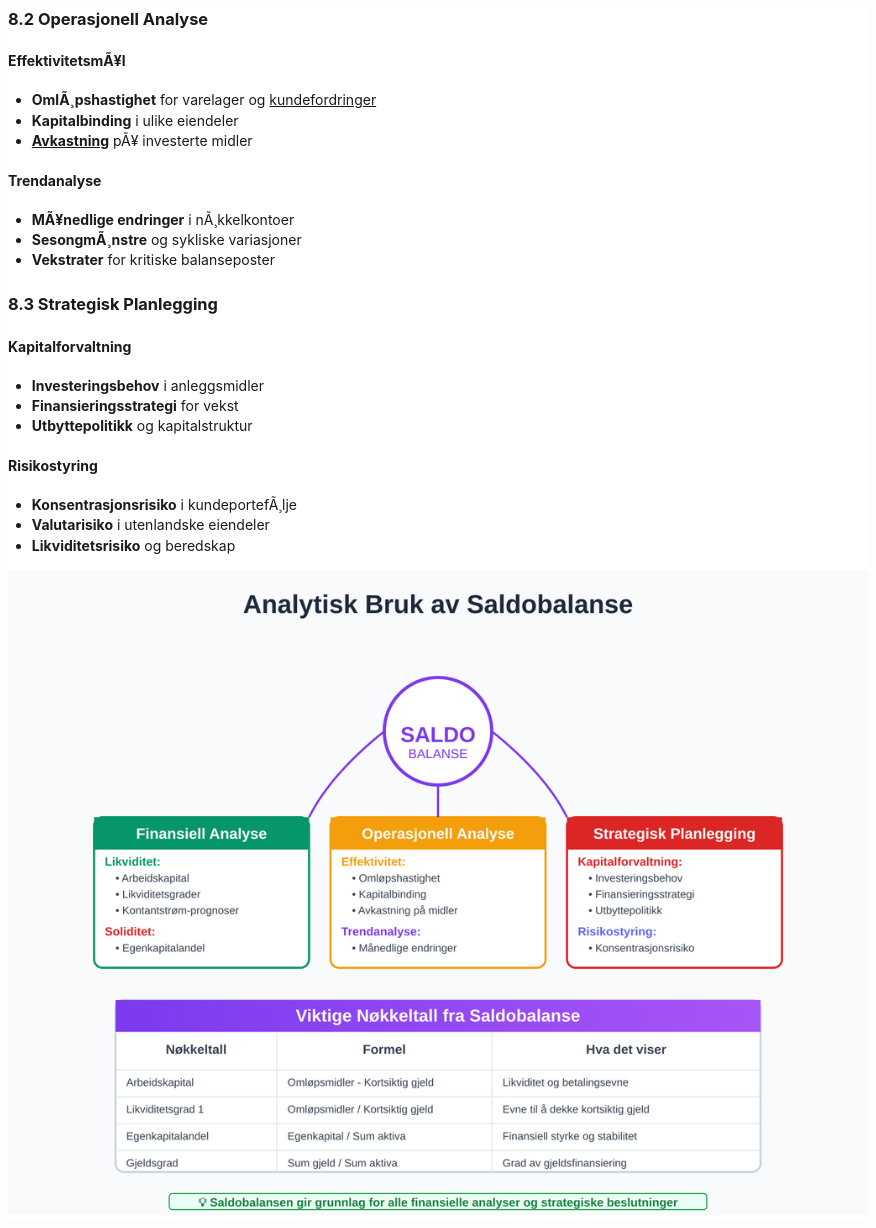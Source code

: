 ### 8.2 Operasjonell Analyse

#### EffektivitetsmÃ¥l
* **OmlÃ¸pshastighet** for varelager og [kundefordringer](/blogs/regnskap/hva-er-debitor "Hva er Debitor i Regnskap? Komplett Guide til Kundefordringer og DebitorhÃ¥ndtering")
* **Kapitalbinding** i ulike eiendeler
* **[Avkastning](/blogs/regnskap/hva-er-avkastning "Hva er Avkastning? Komplett Guide til Avkastningsberegning og Analyse")** pÃ¥ investerte midler

#### Trendanalyse
* **MÃ¥nedlige endringer** i nÃ¸kkelkontoer
* **SesongmÃ¸nstre** og sykliske variasjoner
* **Vekstrater** for kritiske balanseposter

### 8.3 Strategisk Planlegging

#### Kapitalforvaltning
* **Investeringsbehov** i anleggsmidler
* **Finansieringsstrategi** for vekst
* **Utbyttepolitikk** og kapitalstruktur

#### Risikostyring
* **Konsentrasjonsrisiko** i kundeportefÃ¸lje
* **Valutarisiko** i utenlandske eiendeler
* **Likviditetsrisiko** og beredskap

![Saldobalanse Analyse](saldobalanse-analyse.svg)

